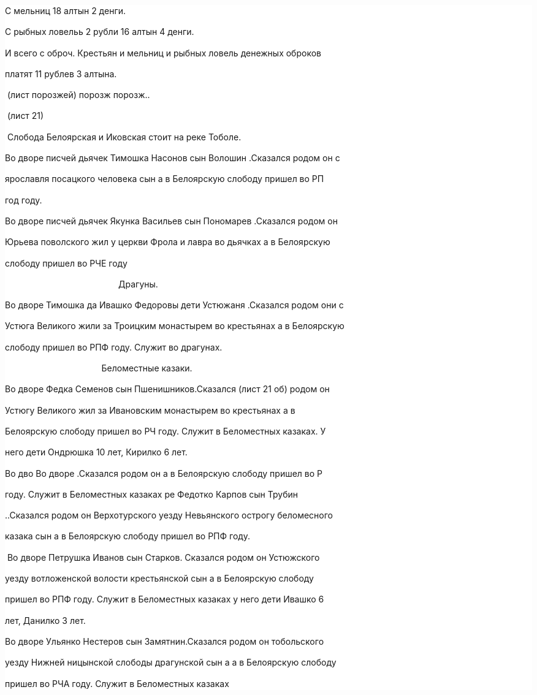 С мельниц 18 алтын 2 денги.

С рыбных ловельь 2 рубли 16 алтын 4 денги.

И всего с оброч. Крестьян и мельниц и рыбных ловель денежных оброков

платят 11 рублев 3 алтына.

 (лист порозжей) порозж порозж..

 (лист 21)

 Слобода Белоярская и Иковская стоит на реке Тоболе.

Во дворе писчей дьячек Тимошка Насонов сын Волошин .Сказался родом он с

ярославля посацкого человека сын а в Белоярскую слободу пришел во РП

год году.

Во дворе писчей дьячек Якунка Васильев сын Пономарев .Сказался родом он

Юрьева поволского жил у церкви Фрола и лавра во дьячках а в Белоярскую

слободу пришел во РЧЕ году

                                               Драгуны.

Во дворе Тимошка да Ивашко Федоровы дети Устюжаня .Сказался родом они с

Устюга Великого жили за Троицким монастырем во крестьянах а в Белоярскую

слободу пришел во РПФ году. Служит во драгунах.

                                        Беломестные казаки.

Во дворе Федка Семенов сын Пшенишников.Сказался (лист 21 об) родом он

Устюгу Великого жил за Ивановским монастырем во крестьянах а в

Белоярскую слободу пришел во РЧ году. Служит в Беломестных казаках. У

него дети Ондрюшка 10 лет, Кирилко 6 лет.

Во дво Во дворе .Сказался родом он а в Белоярскую слободу пришел во Р

году. Служит в Беломестных казаках ре Федотко Карпов сын Трубин

..Сказался родом он Верхотурского уезду Невьянского острогу беломесного

казака сын а в Белоярскую слободу пришел во РПФ году.

 Во дворе Петрушка Иванов сын Старков. Сказался родом он Устюжского

уезду вотложенской волости крестьянской сын а в Белоярскую слободу

пришел во РПФ году. Служит в Беломестных казаках у него дети Ивашко 6

лет, Данилко 3 лет.

Во дворе Ульянко Нестеров сын Замятнин.Сказался родом он тобольского

уезду Нижней ницынской слободы драгунской сын а а в Белоярскую слободу

пришел во РЧА году. Служит в Беломестных казаках
